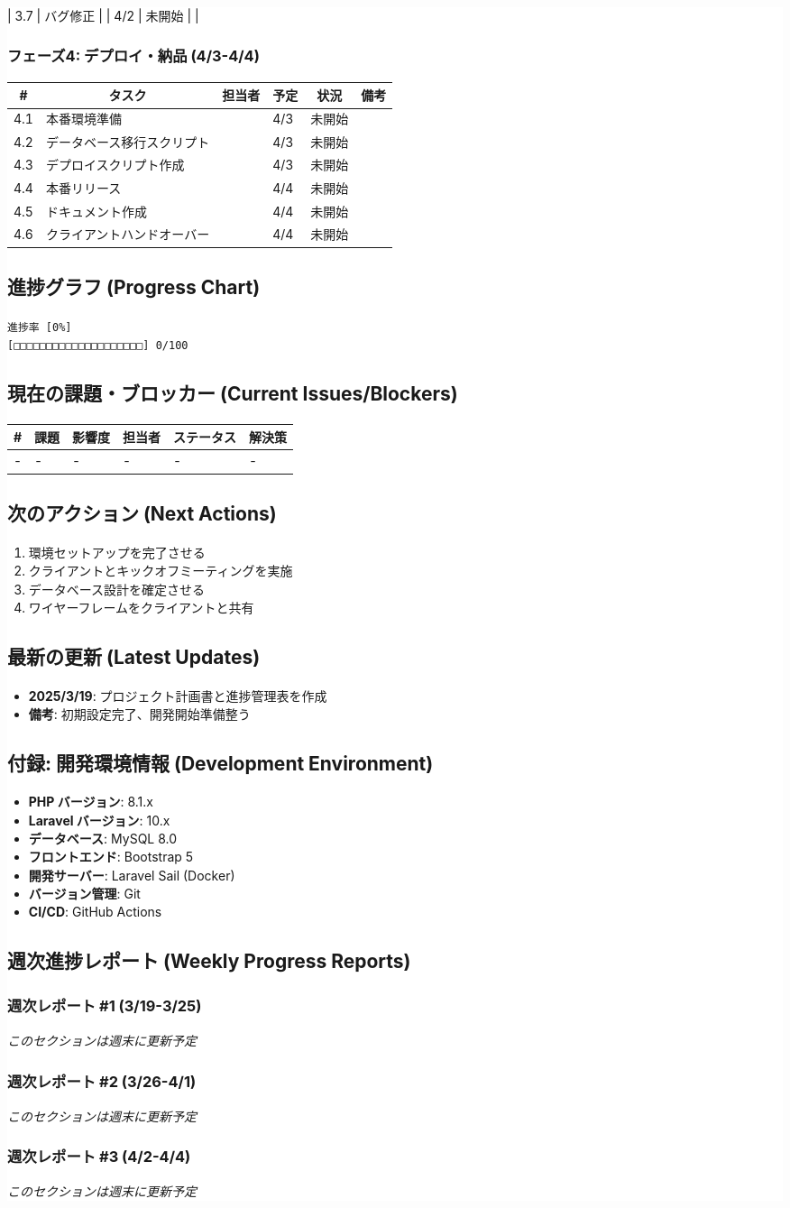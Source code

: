 | 3.7 | バグ修正 | | 4/2 | 未開始 | |

### フェーズ4: デプロイ・納品 (4/3-4/4)
| # | タスク | 担当者 | 予定 | 状況 | 備考 |
|---|-------|--------|------|------|------|
| 4.1 | 本番環境準備 | | 4/3 | 未開始 | |
| 4.2 | データベース移行スクリプト | | 4/3 | 未開始 | |
| 4.3 | デプロイスクリプト作成 | | 4/3 | 未開始 | |
| 4.4 | 本番リリース | | 4/4 | 未開始 | |
| 4.5 | ドキュメント作成 | | 4/4 | 未開始 | |
| 4.6 | クライアントハンドオーバー | | 4/4 | 未開始 | |

## 進捗グラフ (Progress Chart)
```
進捗率 [0%]
[□□□□□□□□□□□□□□□□□□□□] 0/100
```

## 現在の課題・ブロッカー (Current Issues/Blockers)
| # | 課題 | 影響度 | 担当者 | ステータス | 解決策 |
|---|------|--------|--------|------------|--------|
| - | - | - | - | - | - |

## 次のアクション (Next Actions)
1. 環境セットアップを完了させる
2. クライアントとキックオフミーティングを実施
3. データベース設計を確定させる
4. ワイヤーフレームをクライアントと共有

## 最新の更新 (Latest Updates)
- **2025/3/19**: プロジェクト計画書と進捗管理表を作成
- **備考**: 初期設定完了、開発開始準備整う

## 付録: 開発環境情報 (Development Environment)
- **PHP バージョン**: 8.1.x
- **Laravel バージョン**: 10.x
- **データベース**: MySQL 8.0
- **フロントエンド**: Bootstrap 5
- **開発サーバー**: Laravel Sail (Docker)
- **バージョン管理**: Git
- **CI/CD**: GitHub Actions

## 週次進捗レポート (Weekly Progress Reports)

### 週次レポート #1 (3/19-3/25)
*このセクションは週末に更新予定*

### 週次レポート #2 (3/26-4/1)
*このセクションは週末に更新予定*

### 週次レポート #3 (4/2-4/4)
*このセクションは週末に更新予定* 